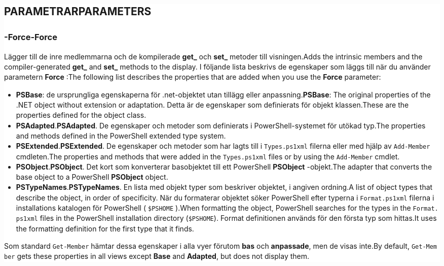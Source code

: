## <span data-ttu-id="dbbff-143">PARAMETRAR</span><span class="sxs-lookup"><span data-stu-id="dbbff-143">PARAMETERS</span></span>

### <span data-ttu-id="dbbff-144">-Force</span><span class="sxs-lookup"><span data-stu-id="dbbff-144">-Force</span></span>

<span data-ttu-id="dbbff-145">Lägger till de inre medlemmarna och de kompilerade **get_** och **set_** metoder till visningen.</span><span class="sxs-lookup"><span data-stu-id="dbbff-145">Adds the intrinsic members and the compiler-generated **get_** and **set_** methods to the display.</span></span>
<span data-ttu-id="dbbff-146">I följande lista beskrivs de egenskaper som läggs till när du använder parametern **Force** :</span><span class="sxs-lookup"><span data-stu-id="dbbff-146">The following list describes the properties that are added when you use the **Force** parameter:</span></span>

- <span data-ttu-id="dbbff-147">**PSBase**: de ursprungliga egenskaperna för .net-objektet utan tillägg eller anpassning.</span><span class="sxs-lookup"><span data-stu-id="dbbff-147">**PSBase**: The original properties of the .NET object without extension or adaptation.</span></span> <span data-ttu-id="dbbff-148">Detta är de egenskaper som definierats för objekt klassen.</span><span class="sxs-lookup"><span data-stu-id="dbbff-148">These are the properties defined for the object class.</span></span>
- <span data-ttu-id="dbbff-149">**PSAdapted**.</span><span class="sxs-lookup"><span data-stu-id="dbbff-149">**PSAdapted**.</span></span> <span data-ttu-id="dbbff-150">De egenskaper och metoder som definierats i PowerShell-systemet för utökad typ.</span><span class="sxs-lookup"><span data-stu-id="dbbff-150">The properties and methods defined in the PowerShell extended type system.</span></span>
- <span data-ttu-id="dbbff-151">**PSExtended**.</span><span class="sxs-lookup"><span data-stu-id="dbbff-151">**PSExtended**.</span></span> <span data-ttu-id="dbbff-152">De egenskaper och metoder som har lagts till i `Types.ps1xml` filerna eller med hjälp av `Add-Member` cmdleten.</span><span class="sxs-lookup"><span data-stu-id="dbbff-152">The properties and methods that were added in the `Types.ps1xml` files or by using the `Add-Member` cmdlet.</span></span>
- <span data-ttu-id="dbbff-153">**PSObject**.</span><span class="sxs-lookup"><span data-stu-id="dbbff-153">**PSObject**.</span></span> <span data-ttu-id="dbbff-154">Det kort som konverterar basobjektet till ett PowerShell **PSObject** -objekt.</span><span class="sxs-lookup"><span data-stu-id="dbbff-154">The adapter that converts the base object to a PowerShell **PSObject** object.</span></span>
- <span data-ttu-id="dbbff-155">**PSTypeNames**.</span><span class="sxs-lookup"><span data-stu-id="dbbff-155">**PSTypeNames**.</span></span> <span data-ttu-id="dbbff-156">En lista med objekt typer som beskriver objektet, i angiven ordning.</span><span class="sxs-lookup"><span data-stu-id="dbbff-156">A list of object types that describe the object, in order of specificity.</span></span> <span data-ttu-id="dbbff-157">När du formaterar objektet söker PowerShell efter typerna i `Format.ps1xml` filerna i installations katalogen för PowerShell ( `$PSHOME` ).</span><span class="sxs-lookup"><span data-stu-id="dbbff-157">When formatting the object, PowerShell searches for the types in the `Format.ps1xml` files in the PowerShell installation directory (`$PSHOME`).</span></span> <span data-ttu-id="dbbff-158">Format definitionen används för den första typ som hittas.</span><span class="sxs-lookup"><span data-stu-id="dbbff-158">It uses the formatting definition for the first type that it finds.</span></span>

<span data-ttu-id="dbbff-159">Som standard `Get-Member` hämtar dessa egenskaper i alla vyer förutom **bas** och **anpassade**, men de visas inte.</span><span class="sxs-lookup"><span data-stu-id="dbbff-159">By default, `Get-Member` gets these properties in all views except **Base** and **Adapted**, but does not display them.</span></span>
